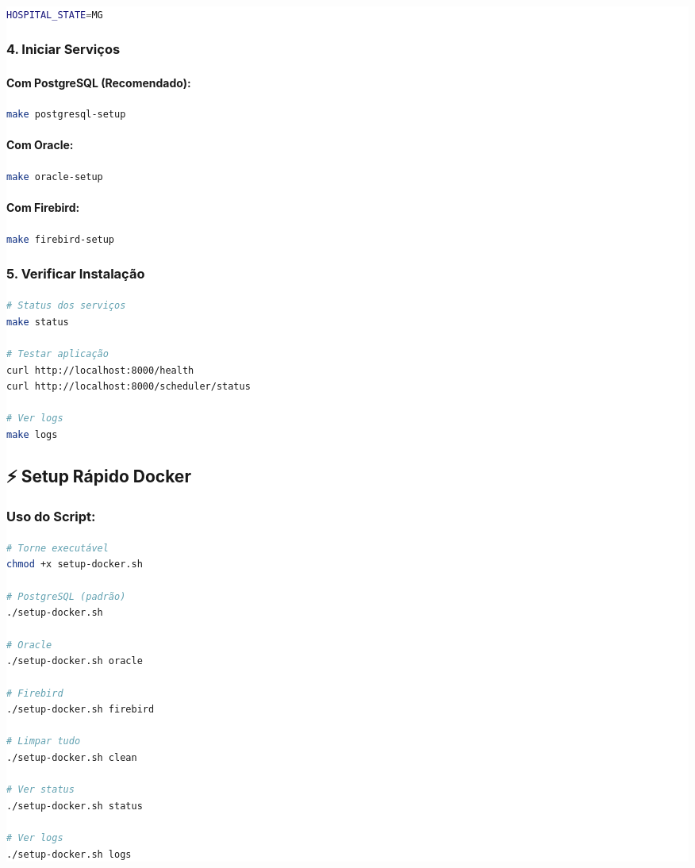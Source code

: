 ```bash
HOSPITAL_STATE=MG
```

### **4. Iniciar Serviços**

#### **Com PostgreSQL (Recomendado):**

```bash
make postgresql-setup
```

#### **Com Oracle:**

```bash
make oracle-setup
```

#### **Com Firebird:**

```bash
make firebird-setup
```

### **5. Verificar Instalação**

```bash
# Status dos serviços
make status

# Testar aplicação
curl http://localhost:8000/health
curl http://localhost:8000/scheduler/status

# Ver logs
make logs
```

## ⚡ **Setup Rápido Docker**

### **Uso do Script:**

```bash
# Torne executável
chmod +x setup-docker.sh

# PostgreSQL (padrão)
./setup-docker.sh

# Oracle
./setup-docker.sh oracle

# Firebird
./setup-docker.sh firebird

# Limpar tudo
./setup-docker.sh clean

# Ver status
./setup-docker.sh status

# Ver logs
./setup-docker.sh logs
```
